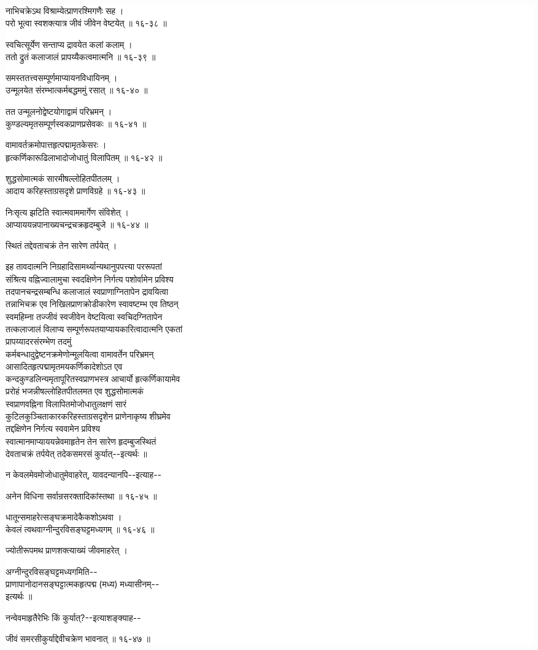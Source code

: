 नाभिचक्रेऽथ विश्राम्येत्प्राणरश्मिगणैः सह ।  
परो भूत्वा स्वशक्त्यात्र जीवं जीवेन वेष्टयेत् ॥ १६-३८ ॥  

स्वचित्सूर्येण सन्ताप्य द्रावयेत कलां कलाम् ।  
ततो द्रुतं कलाजालं प्रापय्यैकत्वमात्मनि ॥ १६-३९ ॥  

समस्ततत्त्वसम्पूर्णमाप्यायनविधायिनम् ।  
उन्मूलयेत संरम्भात्कर्मबद्धममुं रसात् ॥ १६-४० ॥  

तत उन्मूलनोद्वेष्टयोगाद्वामं परिभ्रमन् ।  
कुण्डल्यमृतसम्पूर्णस्वकप्राणप्रसेवकः ॥ १६-४१ ॥  

वामावर्तक्रमोपात्तहृत्पद्मामृतकेसरः ।  
हृत्कर्णिकारूढिलाभादोजोधातुं विलापितम् ॥ १६-४२ ॥  

शुद्धसोमात्मकं सारमीषल्लोहितपीतलम् ।  
आदाय करिहस्ताग्रसदृशे प्राणविग्रहे ॥ १६-४३ ॥  

निःसृत्य झटिति स्वात्मवाममार्गेण संविशेत् ।  
आप्याययन्नपानाख्यचन्द्रचक्रहृदम्बुजे ॥ १६-४४ ॥  

स्थितं तद्देवताचक्रं तेन सारेण तर्पयेत् ।  


इह तावदात्मनि निग्रहादिसामर्थ्यान्यथानुपपत्त्या पररूपतां   
संश्रित्य वह्निज्वालामुचा स्वदक्षिणेन निर्गत्य पशोर्वामेन प्रविश्य   
तदपानचन्द्रसम्बन्धि कलाजालं स्वप्राणाग्नितापेन द्रावयित्वा   
तन्नाभिचक्र एव निखिलप्राणक्रोडीकारेण स्वावष्टम्भ एव तिष्ठन्   
स्वमहिम्ना तज्जीवं स्वजीवेन वेष्टयित्वा स्वचिदग्नितापेन   
तत्कलाजालं विलाप्य सम्पूर्णरूपतयाप्यायकारित्वादात्मनि एकतां   
प्रापय्यादरसंरम्भेण तदमुं   
कर्मबन्धादुद्वेष्टनक्रमेणोन्मूलयित्वा वामावर्तेन परिभ्रमन्   
आसादितहृत्पद्मामृतमयकर्णिकादेशोऽत एव   
कन्दकुण्डलिन्यमृतापूरितस्वप्राणभस्त्र आचार्यो हृत्कर्णिकायामेव   
प्ररोहं भजन्नीषल्लोहितपीतलमत एव शुद्धसोमात्मकं   
स्वप्राणवह्निना विलापितमोजोधातुलक्षणं सारं   
कुटिलकुञ्चिताकारकरिहस्ताग्रसदृशेन प्राणेनाकृष्य शीघ्रमेव   
तद्दक्षिणेन निर्गत्य स्ववामेन प्रविश्य   
स्वात्मानमाप्याययन्नेवमाहृतेन तेन सारेण हृदम्बुजस्थितं   
देवताचक्रं तर्पयेत् तदेकसमरसं कुर्यात्--इत्यर्थः ॥  

न केवलमेवमोजोधातुमेवाहरेत्, यावदन्यानपि--इत्याह--  


अनेन विधिना सर्वान्रसरक्तादिकांस्तथा ॥ १६-४५ ॥  

धातून्समाहरेत्सङ्घक्रमादेकैकशोऽथवा ।  
केवलं त्वथवाग्नीन्दुरविसङ्घट्टमध्यगम् ॥ १६-४६ ॥  

ज्योतीरूपमथ प्राणशक्त्याख्यं जीवमाहरेत् ।  


अग्नीन्दुरविसङ्घट्टमध्यगमिति--  
प्राणापानोदानसङ्घट्टात्मकहृत्पद्म (मध्य) मध्यासीनम्--  
इत्यर्थः ॥  

नन्वेवमाहृतैरेभिः किं कुर्यात्?--इत्याशङ्क्याह--  


जीवं समरसीकुर्याद्देवीचक्रेण भावनात् ॥ १६-४७ ॥  
